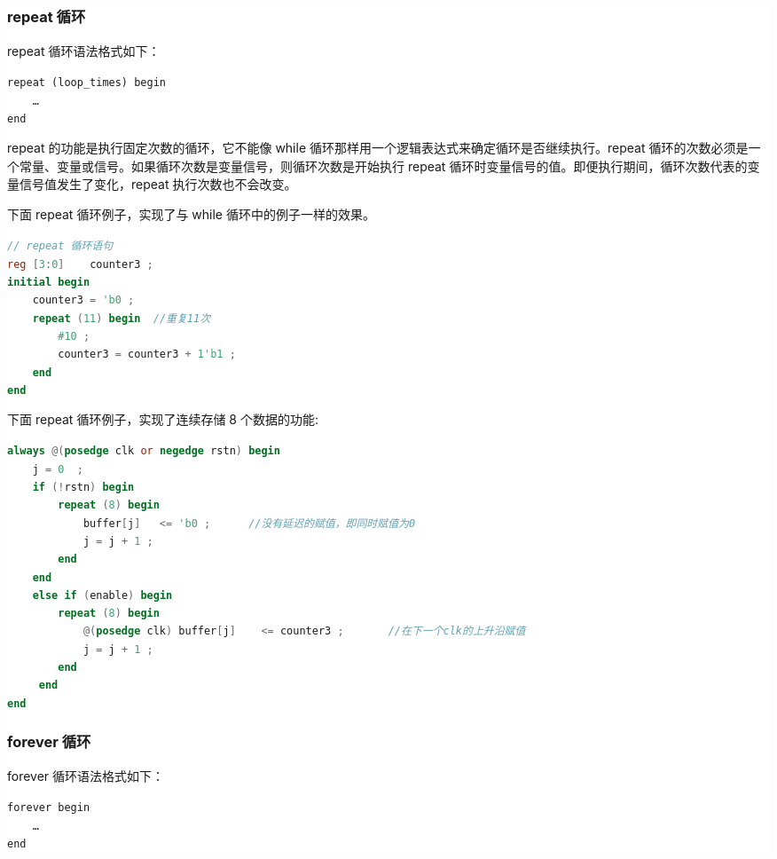 ### repeat 循环

repeat 循环语法格式如下：

```
repeat (loop_times) begin
    …
end
```

repeat 的功能是执行固定次数的循环，它不能像 while 循环那样用一个逻辑表达式来确定循环是否继续执行。repeat 循环的次数必须是一个常量、变量或信号。如果循环次数是变量信号，则循环次数是开始执行 repeat 循环时变量信号的值。即便执行期间，循环次数代表的变量信号值发生了变化，repeat 执行次数也不会改变。

下面 repeat 循环例子，实现了与 while 循环中的例子一样的效果。

```verilog
// repeat 循环语句
reg [3:0]    counter3 ;
initial begin
    counter3 = 'b0 ;
    repeat (11) begin  //重复11次
        #10 ;
        counter3 = counter3 + 1'b1 ;
    end
end
```

下面 repeat 循环例子，实现了连续存储 8 个数据的功能:

```verilog
always @(posedge clk or negedge rstn) begin
    j = 0  ;
    if (!rstn) begin
        repeat (8) begin
            buffer[j]   <= 'b0 ;      //没有延迟的赋值，即同时赋值为0
            j = j + 1 ;
        end
    end
    else if (enable) begin
        repeat (8) begin
            @(posedge clk) buffer[j]    <= counter3 ;       //在下一个clk的上升沿赋值
            j = j + 1 ;
        end
     end
end
```

### forever 循环

forever 循环语法格式如下：

```
forever begin
    …
end
```
